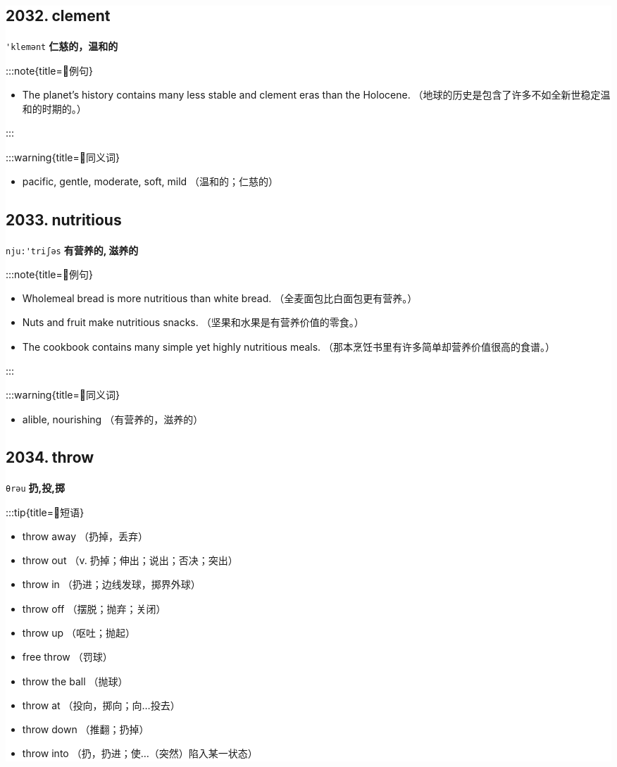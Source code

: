 
## 2032. clement

`'klemənt`  **仁慈的，温和的**

:::note{title=🎤例句}

- The planet’s history contains many less stable and clement eras than the Holocene. （地球的历史是包含了许多不如全新世稳定温和的时期的。）

:::

:::warning{title=🤔同义词}

- pacific, gentle, moderate, soft, mild （温和的；仁慈的）


## 2033. nutritious

`nju:'triʃəs`  **有营养的, 滋养的**

:::note{title=🎤例句}

- Wholemeal bread is more nutritious than white bread. （全麦面包比白面包更有营养。）

- Nuts and fruit make nutritious snacks. （坚果和水果是有营养价值的零食。）

- The cookbook contains many simple yet highly nutritious meals. （那本烹饪书里有许多简单却营养价值很高的食谱。）

:::

:::warning{title=🤔同义词}

- alible, nourishing （有营养的，滋养的）


## 2034. throw

`θrəu`  **扔,投,掷**

:::tip{title=🤩短语}

- throw away （扔掉，丢弃）

- throw out （v. 扔掉；伸出；说出；否决；突出）

- throw in （扔进；边线发球，掷界外球）

- throw off （摆脱；抛弃；关闭）

- throw up （呕吐；抛起）

- free throw （罚球）

- throw the ball （抛球）

- throw at （投向，掷向；向…投去）

- throw down （推翻；扔掉）

- throw into （扔，扔进；使…（突然）陷入某一状态）
